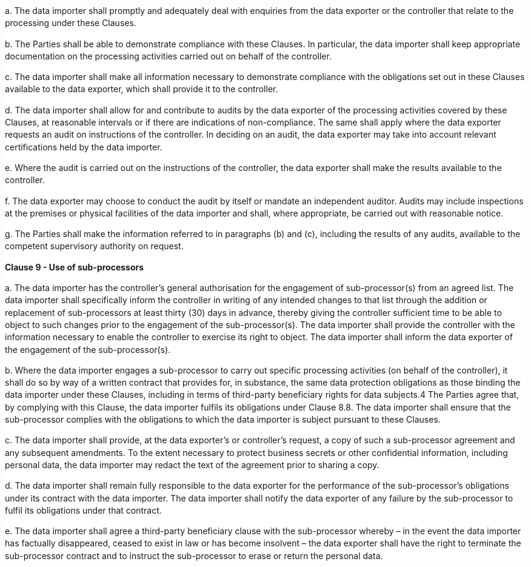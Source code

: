 a. The data importer shall promptly and adequately deal with enquiries from the data exporter or the controller that relate to the processing under these Clauses. 

b. The Parties shall be able to demonstrate compliance with these Clauses. In particular, the data importer shall keep appropriate documentation on the processing activities carried out on behalf of the controller. 

c. The data importer shall make all information necessary to demonstrate compliance with the obligations set out in these Clauses available to the data exporter, which shall provide it to the controller. 

d. The data importer shall allow for and contribute to audits by the data exporter of the processing activities covered by these Clauses, at reasonable intervals or if there are indications of non-compliance. The same shall apply where the data exporter requests an audit on instructions of the controller. In deciding on an audit, the data exporter may take into account relevant certifications held by the data importer. 

e. Where the audit is carried out on the instructions of the controller, the data exporter shall make the results available to the controller. 

f. The data exporter may choose to conduct the audit by itself or mandate an independent auditor. Audits may include inspections at the premises or physical facilities of the data importer and shall, where appropriate, be carried out with reasonable notice. 

g. The Parties shall make the information referred to in paragraphs (b) and (c), including the results of any audits, available to the competent supervisory authority on request. 

**Clause 9 - Use of sub-processors** 

a. The data importer has the controller’s general authorisation for the engagement of sub-processor(s) from an agreed list. The data importer shall specifically inform the controller in writing of any intended changes to that list through the addition or replacement of sub-processors at least thirty (30) days in advance, thereby giving the controller sufficient time to be able to object to such changes prior to the engagement of the sub-processor(s). The data importer shall provide the controller with the information necessary to enable the controller to exercise its right to object. The data importer shall inform the data exporter of the engagement of the sub-processor(s). 

b. Where the data importer engages a sub-processor to carry out specific processing activities (on behalf of the controller), it shall do so by way of a written contract that provides for, in substance, the same data protection obligations as those binding the data importer under these Clauses, including in terms of third-party beneficiary rights for data subjects.4 The Parties agree that, by complying with this Clause, the data importer fulfils its obligations under Clause 8.8\. The data importer shall ensure that the sub-processor complies with the obligations to which the data importer is subject pursuant to these Clauses. 

c. The data importer shall provide, at the data exporter’s or controller’s request, a copy of such a sub-processor agreement and any subsequent amendments. To the extent necessary to protect business secrets or other confidential information, including personal data, the data importer may redact the text of the agreement prior to sharing a copy. 

d. The data importer shall remain fully responsible to the data exporter for the performance of the sub-processor’s obligations under its contract with the data importer. The data importer shall notify the data exporter of any failure by the sub-processor to fulfil its obligations under that contract. 

e. The data importer shall agree a third-party beneficiary clause with the sub-processor whereby – in the event the data importer has factually disappeared, ceased to exist in law or has become insolvent – the data exporter shall have the right to terminate the sub-processor contract and to instruct the sub-processor to erase or return the personal data. 
